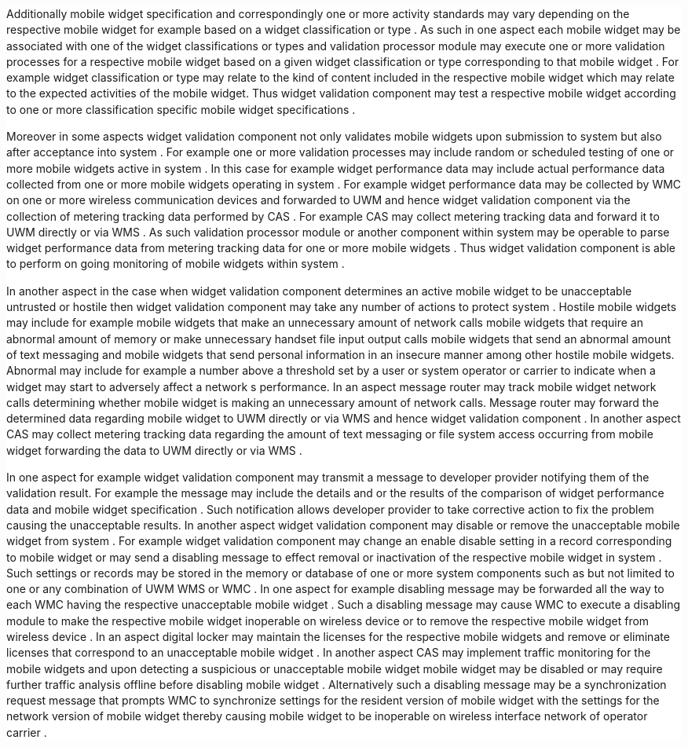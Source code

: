 Additionally mobile widget specification and correspondingly one or more activity standards may vary depending on the respective mobile widget for example based on a widget classification or type . As such in one aspect each mobile widget may be associated with one of the widget classifications or types and validation processor module may execute one or more validation processes for a respective mobile widget based on a given widget classification or type corresponding to that mobile widget . For example widget classification or type may relate to the kind of content included in the respective mobile widget which may relate to the expected activities of the mobile widget. Thus widget validation component may test a respective mobile widget according to one or more classification specific mobile widget specifications .

Moreover in some aspects widget validation component not only validates mobile widgets upon submission to system but also after acceptance into system . For example one or more validation processes may include random or scheduled testing of one or more mobile widgets active in system . In this case for example widget performance data may include actual performance data collected from one or more mobile widgets operating in system . For example widget performance data may be collected by WMC on one or more wireless communication devices and forwarded to UWM and hence widget validation component via the collection of metering tracking data performed by CAS . For example CAS may collect metering tracking data and forward it to UWM directly or via WMS . As such validation processor module or another component within system may be operable to parse widget performance data from metering tracking data for one or more mobile widgets . Thus widget validation component is able to perform on going monitoring of mobile widgets within system .

In another aspect in the case when widget validation component determines an active mobile widget to be unacceptable untrusted or hostile then widget validation component may take any number of actions to protect system . Hostile mobile widgets may include for example mobile widgets that make an unnecessary amount of network calls mobile widgets that require an abnormal amount of memory or make unnecessary handset file input output calls mobile widgets that send an abnormal amount of text messaging and mobile widgets that send personal information in an insecure manner among other hostile mobile widgets. Abnormal may include for example a number above a threshold set by a user or system operator or carrier to indicate when a widget may start to adversely affect a network s performance. In an aspect message router may track mobile widget network calls determining whether mobile widget is making an unnecessary amount of network calls. Message router may forward the determined data regarding mobile widget to UWM directly or via WMS and hence widget validation component . In another aspect CAS may collect metering tracking data regarding the amount of text messaging or file system access occurring from mobile widget forwarding the data to UWM directly or via WMS .

In one aspect for example widget validation component may transmit a message to developer provider notifying them of the validation result. For example the message may include the details and or the results of the comparison of widget performance data and mobile widget specification . Such notification allows developer provider to take corrective action to fix the problem causing the unacceptable results. In another aspect widget validation component may disable or remove the unacceptable mobile widget from system . For example widget validation component may change an enable disable setting in a record corresponding to mobile widget or may send a disabling message to effect removal or inactivation of the respective mobile widget in system . Such settings or records may be stored in the memory or database of one or more system components such as but not limited to one or any combination of UWM WMS or WMC . In one aspect for example disabling message may be forwarded all the way to each WMC having the respective unacceptable mobile widget . Such a disabling message may cause WMC to execute a disabling module to make the respective mobile widget inoperable on wireless device or to remove the respective mobile widget from wireless device . In an aspect digital locker may maintain the licenses for the respective mobile widgets and remove or eliminate licenses that correspond to an unacceptable mobile widget . In another aspect CAS may implement traffic monitoring for the mobile widgets and upon detecting a suspicious or unacceptable mobile widget mobile widget may be disabled or may require further traffic analysis offline before disabling mobile widget . Alternatively such a disabling message may be a synchronization request message that prompts WMC to synchronize settings for the resident version of mobile widget with the settings for the network version of mobile widget thereby causing mobile widget to be inoperable on wireless interface network of operator carrier .
